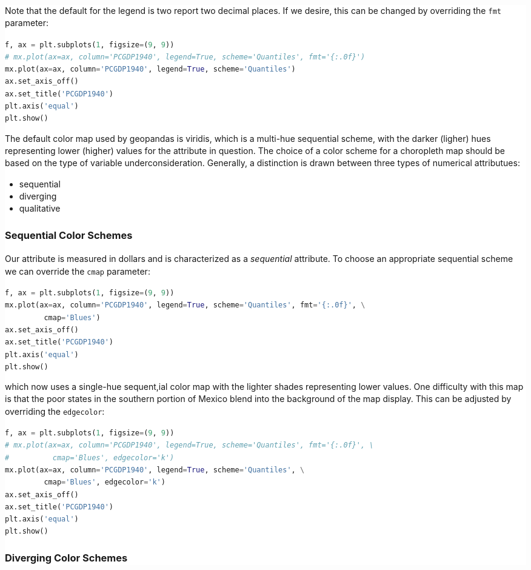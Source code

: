 Note that the default for the legend is two report two decimal places. If we desire, this can be changed by overriding the `fmt` parameter:

```python
f, ax = plt.subplots(1, figsize=(9, 9))
# mx.plot(ax=ax, column='PCGDP1940', legend=True, scheme='Quantiles', fmt='{:.0f}')
mx.plot(ax=ax, column='PCGDP1940', legend=True, scheme='Quantiles')
ax.set_axis_off()
ax.set_title('PCGDP1940')
plt.axis('equal')
plt.show()
```

The default color map used by geopandas is viridis, which is a multi-hue sequential scheme, with the darker (ligher) hues representing lower (higher) values for the attribute in question. The choice of a color scheme for a choropleth map should be based on the type of variable underconsideration. Generally, a distinction is drawn between three types of numerical attributues:

- sequential
- diverging
- qualitative


### Sequential Color Schemes


Our attribute is measured in dollars and is characterized as a *sequential* attribute. To choose an appropriate sequential scheme we can override the `cmap` parameter:

```python
f, ax = plt.subplots(1, figsize=(9, 9))
mx.plot(ax=ax, column='PCGDP1940', legend=True, scheme='Quantiles', fmt='{:.0f}', \
         cmap='Blues')
ax.set_axis_off()
ax.set_title('PCGDP1940')
plt.axis('equal')
plt.show()
```

which now uses a single-hue sequent,ial color map with the lighter shades representing lower values. One difficulty with this map is that the poor states in the southern portion of Mexico blend into the background of the map display. This can be adjusted by overriding the `edgecolor`:


```python
f, ax = plt.subplots(1, figsize=(9, 9))
# mx.plot(ax=ax, column='PCGDP1940', legend=True, scheme='Quantiles', fmt='{:.0f}', \
#          cmap='Blues', edgecolor='k')
mx.plot(ax=ax, column='PCGDP1940', legend=True, scheme='Quantiles', \
         cmap='Blues', edgecolor='k')
ax.set_axis_off()
ax.set_title('PCGDP1940')
plt.axis('equal')
plt.show()
```

### Diverging Color Schemes
